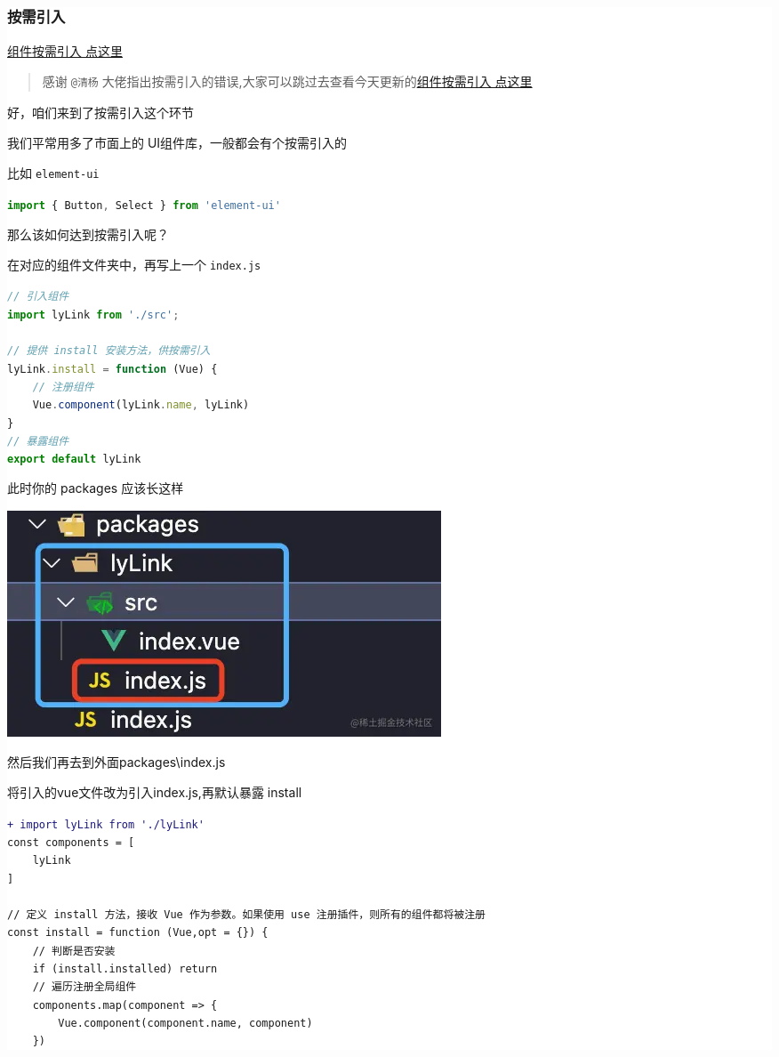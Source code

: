 ### 按需引入

[组件按需引入 点这里](https://juejin.cn/post/6946475755211603999/ "https://juejin.cn/post/6946475755211603999/")

> 感谢 `@清杨` 大佬指出按需引入的错误,大家可以跳过去查看今天更新的[组件按需引入 点这里](https://juejin.cn/post/6946475755211603999/ "https://juejin.cn/post/6946475755211603999/")

好，咱们来到了按需引入这个环节

我们平常用多了市面上的 UI组件库，一般都会有个按需引入的

比如 `element-ui`

```js
import { Button, Select } from 'element-ui'
```

那么该如何达到按需引入呢？

在对应的组件文件夹中，再写上一个 `index.js`

```js
// 引入组件
import lyLink from './src';

// 提供 install 安装方法，供按需引入
lyLink.install = function (Vue) {
    // 注册组件
    Vue.component(lyLink.name, lyLink)
}
// 暴露组件
export default lyLink
```

此时你的 packages 应该长这样

![](../public/images/ea7df884cffd4b3a8c48800015b481d9~tplv-k3u1fbpfcp-zoom-in-crop-mark:1512:0:0:0.webp)

然后我们再去到外面packages\\index.js

将引入的vue文件改为引入index.js,再默认暴露 install

```diff
+ import lyLink from './lyLink'
const components = [
    lyLink
]

// 定义 install 方法，接收 Vue 作为参数。如果使用 use 注册插件，则所有的组件都将被注册
const install = function (Vue,opt = {}) {
    // 判断是否安装
    if (install.installed) return
    // 遍历注册全局组件
    components.map(component => {
        Vue.component(component.name, component)
    })
```